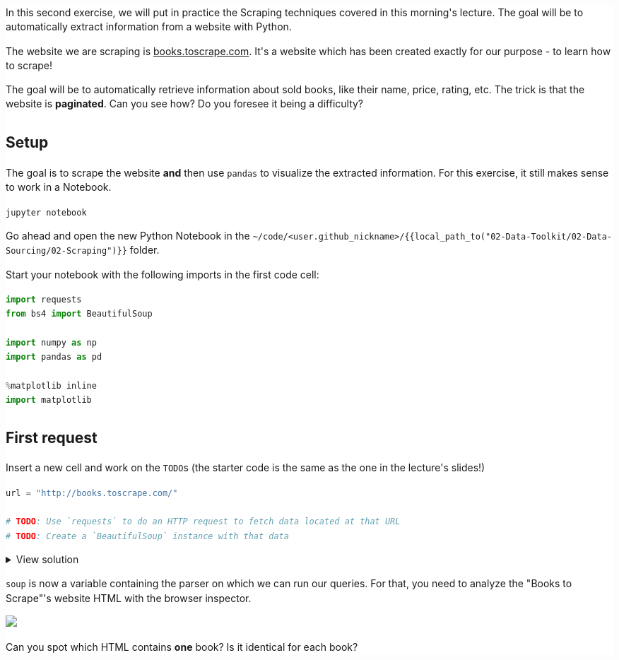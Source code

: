 In this second exercise, we will put in practice the Scraping techniques covered in this morning's lecture. The goal will be to automatically extract information from a website with Python.

The website we are scraping is [books.toscrape.com](http://books.toscrape.com/). It's a website which has been created exactly for our purpose -  to learn how to scrape!

The goal will be to automatically retrieve information about sold books, like their name, price, rating, etc. The trick is that the website is **paginated**. Can you see how? Do you foresee it being a difficulty?

## Setup

The goal is to scrape the website **and** then use `pandas` to visualize the extracted information. For this exercise, it still makes sense to work in a Notebook.

```bash
jupyter notebook
```

Go ahead and open the new Python Notebook in the `~/code/<user.github_nickname>/{{local_path_to("02-Data-Toolkit/02-Data-Sourcing/02-Scraping")}}` folder.

Start your notebook with the following imports in the first code cell:

```python
import requests
from bs4 import BeautifulSoup

import numpy as np
import pandas as pd

%matplotlib inline
import matplotlib
```

## First request

Insert a new cell and work on the `TODO`s (the starter code is the same as the one in the lecture's slides!)

```python
url = "http://books.toscrape.com/"

# TODO: Use `requests` to do an HTTP request to fetch data located at that URL
# TODO: Create a `BeautifulSoup` instance with that data
```

<details><summary markdown='span'>View solution
</summary></details>

`soup` is now a variable containing the parser on which we can run our queries. For that, you need to analyze the "Books to Scrape"'s website HTML with the browser inspector.

![](https://res.cloudinary.com/wagon/image/upload/v1562063504/books-to-scrape_hojlqo.png)

Can you spot which HTML contains **one** book? Is it identical for each book?
